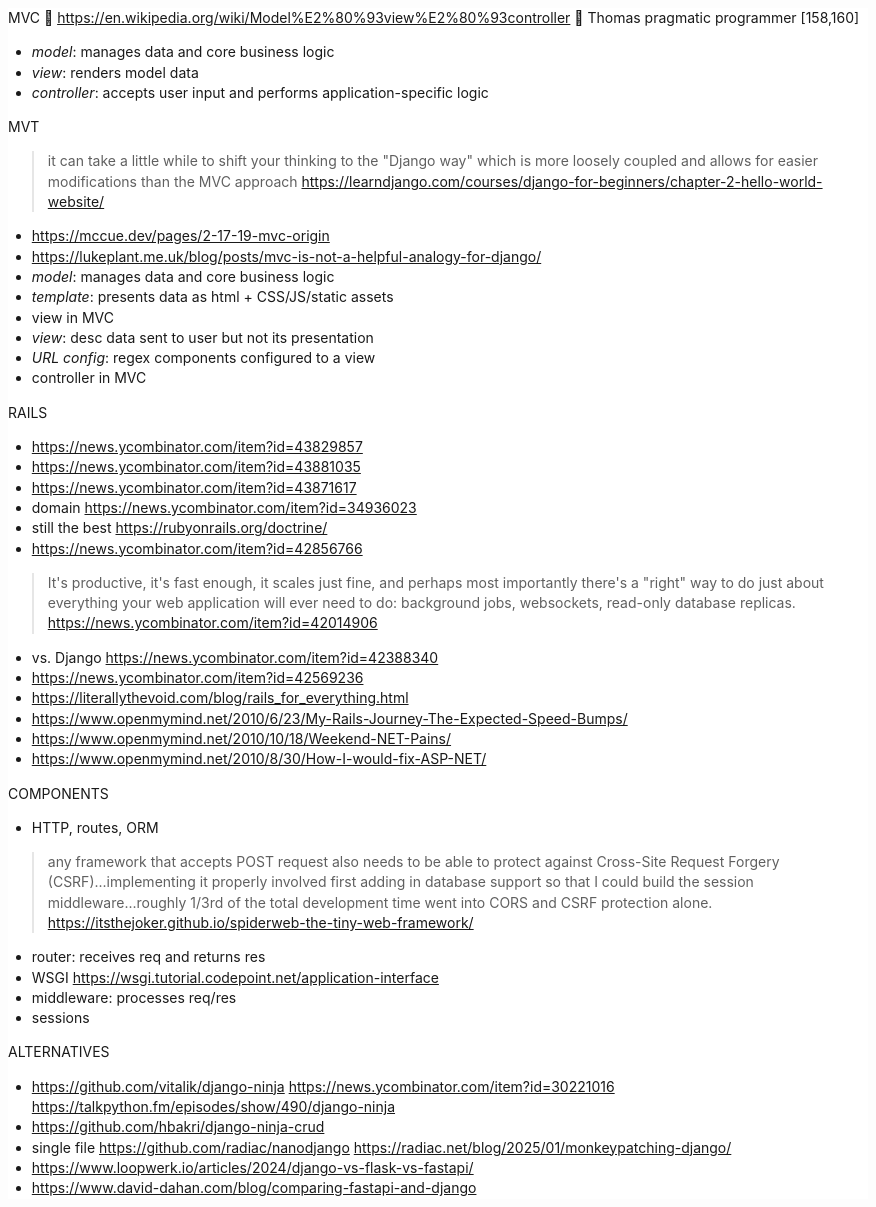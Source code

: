
MVC 🔗 https://en.wikipedia.org/wiki/Model%E2%80%93view%E2%80%93controller 📙 Thomas pragmatic programmer [158,160]
* _model_: manages data and core business logic
* _view_: renders model data
* _controller_: accepts user input and performs application-specific logic

MVT
> it can take a little while to shift your thinking to the "Django way" which is more loosely coupled and allows for easier modifications than the MVC approach https://learndjango.com/courses/django-for-beginners/chapter-2-hello-world-website/
* https://mccue.dev/pages/2-17-19-mvc-origin
* https://lukeplant.me.uk/blog/posts/mvc-is-not-a-helpful-analogy-for-django/
* _model_: manages data and core business logic
* _template_: presents data as html + CSS/JS/static assets
* view in MVC
* _view_: desc data sent to user but not its presentation
* _URL config_: regex components configured to a view
* controller in MVC

RAILS
* https://news.ycombinator.com/item?id=43829857
* https://news.ycombinator.com/item?id=43881035
* https://news.ycombinator.com/item?id=43871617
* domain https://news.ycombinator.com/item?id=34936023
* still the best https://rubyonrails.org/doctrine/
* https://news.ycombinator.com/item?id=42856766
> It's productive, it's fast enough, it scales just fine, and perhaps most importantly there's a "right" way to do just about everything your web application will ever need to do: background jobs, websockets, read-only database replicas. https://news.ycombinator.com/item?id=42014906
* vs. Django https://news.ycombinator.com/item?id=42388340
* https://news.ycombinator.com/item?id=42569236
* https://literallythevoid.com/blog/rails_for_everything.html
* https://www.openmymind.net/2010/6/23/My-Rails-Journey-The-Expected-Speed-Bumps/
* https://www.openmymind.net/2010/10/18/Weekend-NET-Pains/
* https://www.openmymind.net/2010/8/30/How-I-would-fix-ASP-NET/

COMPONENTS
* HTTP, routes, ORM
> any framework that accepts POST request also needs to be able to protect against Cross-Site Request Forgery (CSRF)...implementing it properly involved first adding in database support so that I could build the session middleware...roughly 1/3rd of the total development time went into CORS and CSRF protection alone. https://itsthejoker.github.io/spiderweb-the-tiny-web-framework/
* router: receives req and returns res
* WSGI https://wsgi.tutorial.codepoint.net/application-interface
* middleware: processes req/res
* sessions

ALTERNATIVES
* https://github.com/vitalik/django-ninja https://news.ycombinator.com/item?id=30221016 https://talkpython.fm/episodes/show/490/django-ninja
* https://github.com/hbakri/django-ninja-crud
* single file https://github.com/radiac/nanodjango https://radiac.net/blog/2025/01/monkeypatching-django/
* https://www.loopwerk.io/articles/2024/django-vs-flask-vs-fastapi/
* https://www.david-dahan.com/blog/comparing-fastapi-and-django
